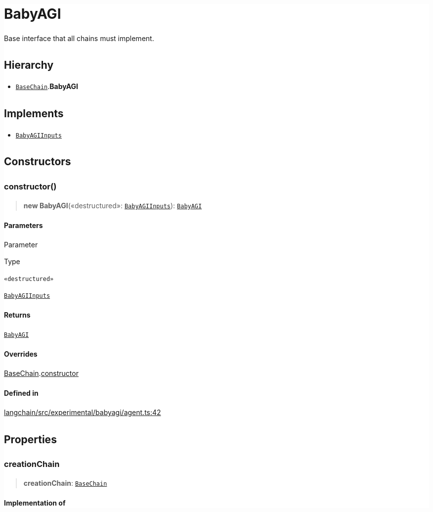 BabyAGI
=======

Base interface that all chains must implement.

Hierarchy[​](#hierarchy "Direct link to Hierarchy")
---------------------------------------------------

*   [`BaseChain`](/docs/api/chains/classes/BaseChain).**BabyAGI**

Implements[​](#implements "Direct link to Implements")
------------------------------------------------------

*   [`BabyAGIInputs`](/docs/api/experimental_babyagi/interfaces/BabyAGIInputs)

Constructors[​](#constructors "Direct link to Constructors")
------------------------------------------------------------

### constructor()[​](#constructor "Direct link to constructor()")

> **new BabyAGI**(«destructured»: [`BabyAGIInputs`](/docs/api/experimental_babyagi/interfaces/BabyAGIInputs)): [`BabyAGI`](/docs/api/experimental_babyagi/classes/BabyAGI)

#### Parameters[​](#parameters "Direct link to Parameters")

Parameter

Type

`«destructured»`

[`BabyAGIInputs`](/docs/api/experimental_babyagi/interfaces/BabyAGIInputs)

#### Returns[​](#returns "Direct link to Returns")

[`BabyAGI`](/docs/api/experimental_babyagi/classes/BabyAGI)

#### Overrides[​](#overrides "Direct link to Overrides")

[BaseChain](/docs/api/chains/classes/BaseChain).[constructor](/docs/api/chains/classes/BaseChain#constructor)

#### Defined in[​](#defined-in "Direct link to Defined in")

[langchain/src/experimental/babyagi/agent.ts:42](https://github.com/hwchase17/langchainjs/blob/46e1734/langchain/src/experimental/babyagi/agent.ts#L42)

Properties[​](#properties "Direct link to Properties")
------------------------------------------------------

### creationChain[​](#creationchain "Direct link to creationChain")

> **creationChain**: [`BaseChain`](/docs/api/chains/classes/BaseChain)

#### Implementation of[​](#implementation-of "Direct link to Implementation of")

